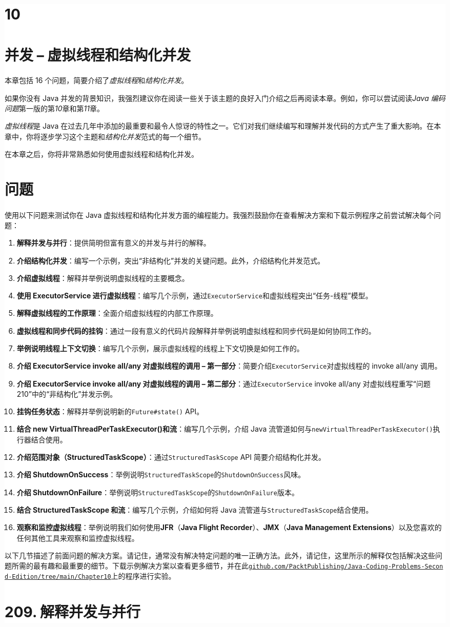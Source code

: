 # 10

# 并发 – 虚拟线程和结构化并发

本章包括 16 个问题，简要介绍了*虚拟线程*和*结构化并发*。

如果你没有 Java 并发的背景知识，我强烈建议你在阅读一些关于该主题的良好入门介绍之后再阅读本章。例如，你可以尝试阅读*Java 编码问题*第一版的第*10*章和第*11*章。

*虚拟线程*是 Java 在过去几年中添加的最重要和最令人惊讶的特性之一。它们对我们继续编写和理解并发代码的方式产生了重大影响。在本章中，你将逐步学习这个主题和*结构化并发*范式的每一个细节。

在本章之后，你将非常熟悉如何使用虚拟线程和结构化并发。

# 问题

使用以下问题来测试你在 Java 虚拟线程和结构化并发方面的编程能力。我强烈鼓励你在查看解决方案和下载示例程序之前尝试解决每个问题：

1.  **解释并发与并行**：提供简明但富有意义的并发与并行的解释。

1.  **介绍结构化并发**：编写一个示例，突出“非结构化”并发的关键问题。此外，介绍结构化并发范式。

1.  **介绍虚拟线程**：解释并举例说明虚拟线程的主要概念。

1.  **使用 ExecutorService 进行虚拟线程**：编写几个示例，通过`ExecutorService`和虚拟线程突出“任务-线程”模型。

1.  **解释虚拟线程的工作原理**：全面介绍虚拟线程的内部工作原理。

1.  **虚拟线程和同步代码的挂钩**：通过一段有意义的代码片段解释并举例说明虚拟线程和同步代码是如何协同工作的。

1.  **举例说明线程上下文切换**：编写几个示例，展示虚拟线程的线程上下文切换是如何工作的。

1.  **介绍 ExecutorService invoke all/any 对虚拟线程的调用 – 第一部分**：简要介绍`ExecutorService`对虚拟线程的 invoke all/any 调用。

1.  **介绍 ExecutorService invoke all/any 对虚拟线程的调用 – 第二部分**：通过`ExecutorService` invoke all/any 对虚拟线程重写“问题 210”中的“非结构化”并发示例。

1.  **挂钩任务状态**：解释并举例说明新的`Future#state()` API。

1.  **结合 new VirtualThreadPerTaskExecutor()和流**：编写几个示例，介绍 Java 流管道如何与`newVirtualThreadPerTaskExecutor()`执行器结合使用。

1.  **介绍范围对象（StructuredTaskScope）**：通过`StructuredTaskScope` API 简要介绍结构化并发。

1.  **介绍 ShutdownOnSuccess**：举例说明`StructuredTaskScope`的`ShutdownOnSuccess`风味。

1.  **介绍 ShutdownOnFailure**：举例说明`StructuredTaskScope`的`ShutdownOnFailure`版本。

1.  **结合 StructuredTaskScope 和流**：编写几个示例，介绍如何将 Java 流管道与`StructuredTaskScope`结合使用。

1.  **观察和监控虚拟线程**：举例说明我们如何使用**JFR**（**Java Flight Recorder**）、**JMX**（**Java Management Extensions**）以及您喜欢的任何其他工具来观察和监控虚拟线程。

以下几节描述了前面问题的解决方案。请记住，通常没有解决特定问题的唯一正确方法。此外，请记住，这里所示的解释仅包括解决这些问题所需的最有趣和最重要的细节。下载示例解决方案以查看更多细节，并在此[`github.com/PacktPublishing/Java-Coding-Problems-Second-Edition/tree/main/Chapter10`](https://github.com/PacktPublishing/Java-Coding-Problems-Second-Edition/tree/main/Chapter10)上的程序进行实验。

# 209. 解释并发与并行
